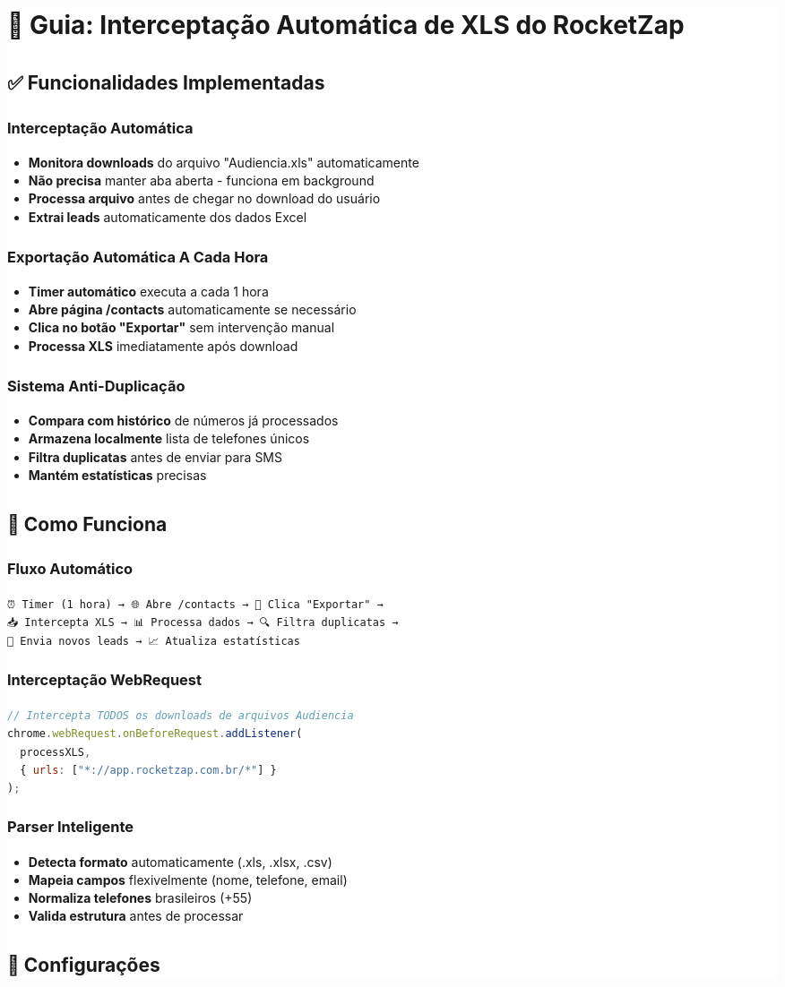 # 🚀 Guia: Interceptação Automática de XLS do RocketZap

## ✅ Funcionalidades Implementadas

### Interceptação Automática
- **Monitora downloads** do arquivo "Audiencia.xls" automaticamente
- **Não precisa** manter aba aberta - funciona em background
- **Processa arquivo** antes de chegar no download do usuário
- **Extrai leads** automaticamente dos dados Excel

### Exportação Automática A Cada Hora
- **Timer automático** executa a cada 1 hora
- **Abre página /contacts** automaticamente se necessário
- **Clica no botão "Exportar"** sem intervenção manual
- **Processa XLS** imediatamente após download

### Sistema Anti-Duplicação
- **Compara com histórico** de números já processados
- **Armazena localmente** lista de telefones únicos
- **Filtra duplicatas** antes de enviar para SMS
- **Mantém estatísticas** precisas

## 🔧 Como Funciona

### Fluxo Automático
```
⏰ Timer (1 hora) → 🌐 Abre /contacts → 🔽 Clica "Exportar" → 
📥 Intercepta XLS → 📊 Processa dados → 🔍 Filtra duplicatas → 
📱 Envia novos leads → 📈 Atualiza estatísticas
```

### Interceptação WebRequest
```javascript
// Intercepta TODOS os downloads de arquivos Audiencia
chrome.webRequest.onBeforeRequest.addListener(
  processXLS,
  { urls: ["*://app.rocketzap.com.br/*"] }
);
```

### Parser Inteligente
- **Detecta formato** automaticamente (.xls, .xlsx, .csv)
- **Mapeia campos** flexivelmente (nome, telefone, email)
- **Normaliza telefones** brasileiros (+55)
- **Valida estrutura** antes de processar

## 🎯 Configurações

